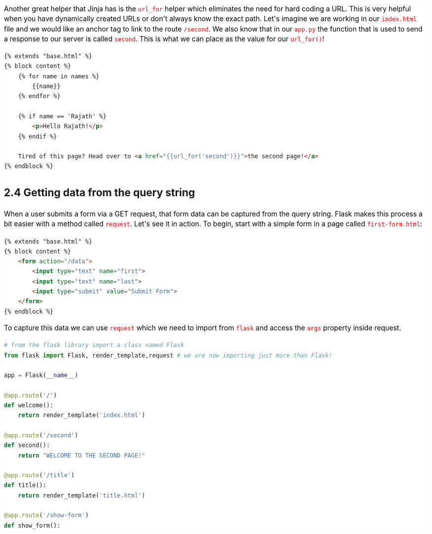 <span style="color:black">Another great helper that Jinja has is the <span style="color:red">`url_for`</span> helper which eliminates the need for hard coding a URL. This is very helpful when you have dynamically created URLs or don't always know the exact path. Let's imagine we are working in our <span style="color:red">`index.html`</span> file and we would like an anchor tag to link to the route<span style="color:red"> `/second`</span>. We also know that in our <span style="color:red">`app.py` </span>the function that is used to send a response to our server is called <span style="color:red">`second`</span>. This is what we can place as the value for our <span style="color:red">`url_for()`</span>!</span>

```html
{% extends "base.html" %}
{% block content %}
    {% for name in names %}
        {{name}}
    {% endfor %}

    {% if name == 'Rajath' %}
        <p>Hello Rajath!</p>
    {% endif %}

    Tired of this page? Head over to <a href="{{url_for('second')}}">the second page!</a>
{% endblock %}
```

## 2.4 Getting data from the query string

<span style="color:black">When a user submits a form via a GET request, that form data can be captured from the query string. Flask makes this process a bit easier with a method called <span style="color:red">`request`</span>. Let's see it in action. To begin, start with a simple form in a page called <span style="color:red">`first-form.html`</span>:</span>

```html
{% extends "base.html" %}
{% block content %}
    <form action="/data">
        <input type="text" name="first">
        <input type="text" name="last">
        <input type="submit" value="Submit Form">
    </form>
{% endblock %}
```

<span style="color:black">To capture this data we can use <span style="color:red">`request`</span> which we need to import from <span style="color:red">`flask`</span> and access the <span style="color:red">`args` </span>property inside request.</span>

```python
# from the flask library import a class named Flask
from flask import Flask, render_template,request # we are now importing just more than Flask!

app = Flask(__name__)

@app.route('/')
def welcome():
    return render_template('index.html')

@app.route('/second')
def second():
    return "WELCOME TO THE SECOND PAGE!"

@app.route('/title')
def title():
    return render_template('title.html')

@app.route('/show-form')
def show_form():
```